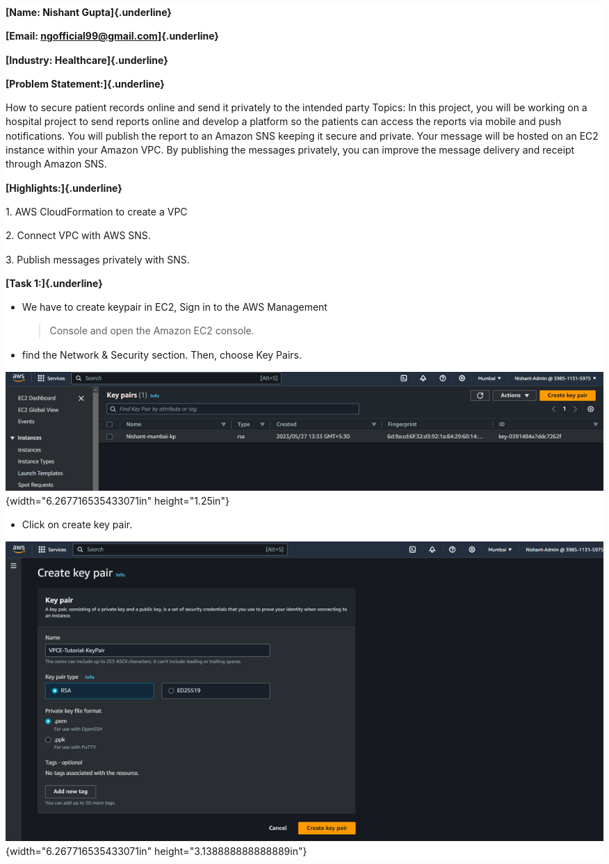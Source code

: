 **[Name: Nishant Gupta]{.underline}**

**[Email: <ngofficial99@gmail.com>]{.underline}**

**[Industry: Healthcare]{.underline}**

**[Problem Statement:]{.underline}**

How to secure patient records online and send it privately to the
intended party Topics: In this project, you will be working on a
hospital project to send reports online and develop a platform so the
patients can access the reports via mobile and push notifications. You
will publish the report to an Amazon SNS keeping it secure and private.
Your message will be hosted on an EC2 instance within your Amazon VPC.
By publishing the messages privately, you can improve the message
delivery and receipt through Amazon SNS.

**[Highlights:]{.underline}**

1\. AWS CloudFormation to create a VPC

2\. Connect VPC with AWS SNS.

3\. Publish messages privately with SNS.

**[Task 1:]{.underline}**

-   We have to create keypair in EC2, Sign in to the AWS Management
    > Console and open the Amazon EC2 console.

-   find the Network & Security section. Then, choose Key Pairs.

![](vertopal_d71685e260b4444db8b8ec29737d28b7/media/image14.png){width="6.267716535433071in"
height="1.25in"}

-   Click on create key pair.

![](vertopal_d71685e260b4444db8b8ec29737d28b7/media/image5.png){width="6.267716535433071in"
height="3.138888888888889in"}